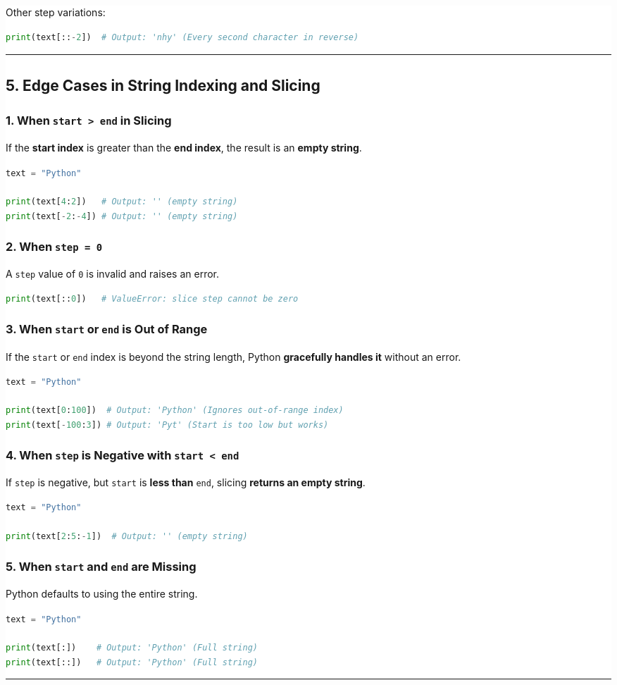 Other step variations:  

```python
print(text[::-2])  # Output: 'nhy' (Every second character in reverse)
```

---

## **5. Edge Cases in String Indexing and Slicing**  

### **1. When `start > end` in Slicing**
If the **start index** is greater than the **end index**, the result is an **empty string**.  

```python
text = "Python"

print(text[4:2])   # Output: '' (empty string)
print(text[-2:-4]) # Output: '' (empty string)
```

### **2. When `step = 0`**
A `step` value of `0` is invalid and raises an error.  

```python
print(text[::0])   # ValueError: slice step cannot be zero
```

### **3. When `start` or `end` is Out of Range**
If the `start` or `end` index is beyond the string length, Python **gracefully handles it** without an error.  

```python
text = "Python"

print(text[0:100])  # Output: 'Python' (Ignores out-of-range index)
print(text[-100:3]) # Output: 'Pyt' (Start is too low but works)
```

### **4. When `step` is Negative with `start < end`**
If `step` is negative, but `start` is **less than** `end`, slicing **returns an empty string**.  

```python
text = "Python"

print(text[2:5:-1])  # Output: '' (empty string)
```

### **5. When `start` and `end` are Missing**
Python defaults to using the entire string.  

```python
text = "Python"

print(text[:])    # Output: 'Python' (Full string)
print(text[::])   # Output: 'Python' (Full string)
```

---